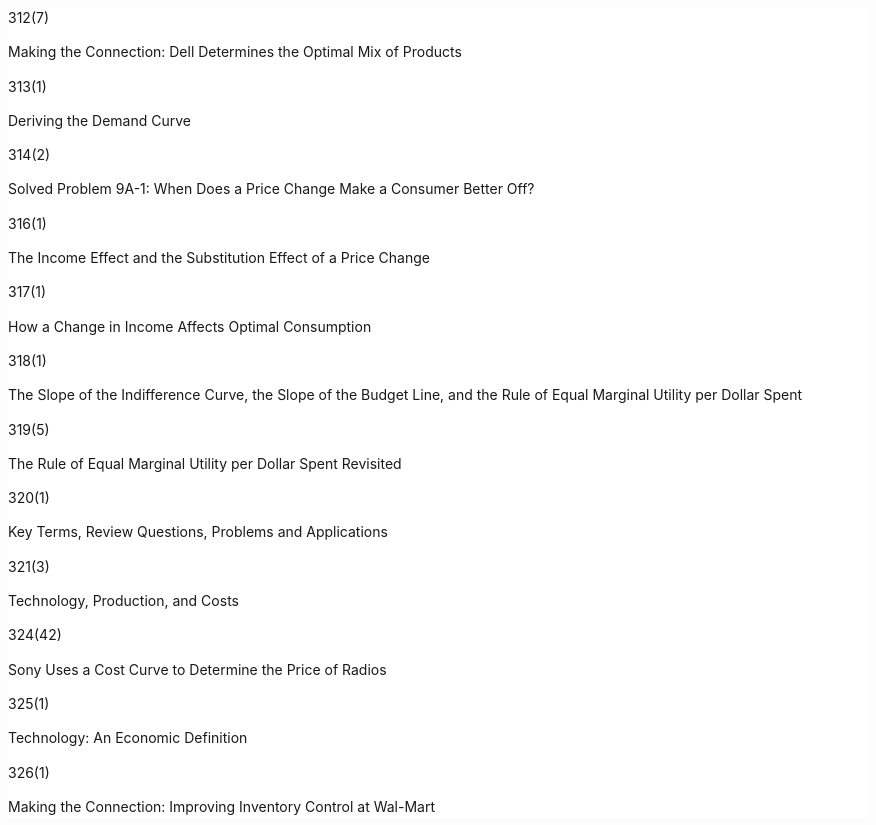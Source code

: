 312(7)


Making the Connection: Dell Determines the Optimal Mix of Products


313(1)


Deriving the Demand Curve


314(2)


Solved Problem 9A-1: When Does a Price Change Make a Consumer Better Off?


316(1)


The Income Effect and the Substitution Effect of a Price Change


317(1)


How a Change in Income Affects Optimal Consumption


318(1)


The Slope of the Indifference Curve, the Slope of the Budget Line, and the Rule of Equal Marginal Utility per Dollar Spent


319(5)


The Rule of Equal Marginal Utility per Dollar Spent Revisited


320(1)


Key Terms, Review Questions, Problems and Applications


321(3)


Technology, Production, and Costs


324(42)


Sony Uses a Cost Curve to Determine the Price of Radios


325(1)


Technology: An Economic Definition


326(1)


Making the Connection: Improving Inventory Control at Wal-Mart

